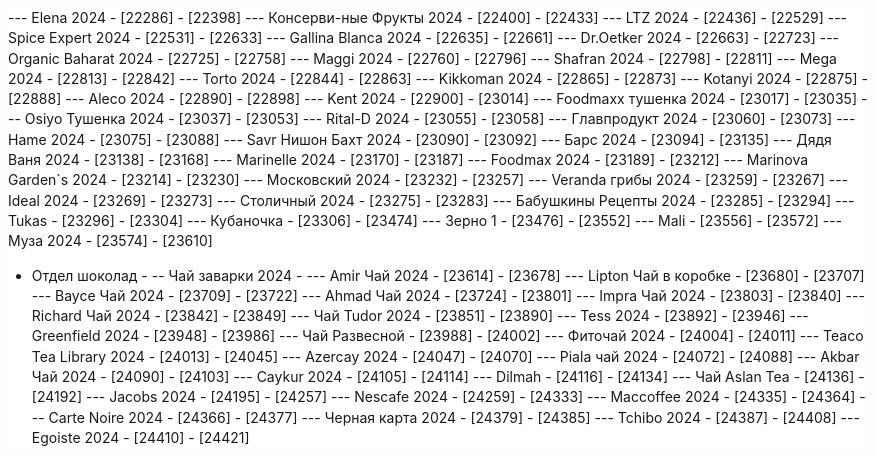 --- Elena 2024 - [22286] - [22398]
--- Консерви-ные Фрукты 2024 - [22400] - [22433]
--- LTZ   2024 - [22436] - [22529]
--- Spice Expert  2024 - [22531] - [22633]
--- Gallina Blanca  2024 - [22635] - [22661]
--- Dr.Oetker  2024 - [22663] - [22723]
--- Organic Baharat 2024 - [22725] - [22758]
--- Maggi 2024 - [22760] - [22796]
--- Shafran 2024 - [22798] - [22811]
--- Mega   2024 - [22813] - [22842]
--- Torto  2024 - [22844] - [22863]
--- Kikkoman  2024 - [22865] - [22873]
--- Kotanyi   2024 - [22875] - [22888]
--- Aleco   2024 - [22890] - [22898]
--- Kent 2024 - [22900] - [23014]
--- Foodmaxx тушенка 2024 - [23017] - [23035]
--- Osiyo Тушенка 2024 - [23037] - [23053]
--- Rital-D    2024 - [23055] - [23058]
--- Главпродукт  2024 - [23060] - [23073]
--- Hame    2024 - [23075] - [23088]
--- Savr Нишон Бахт 2024 - [23090] - [23092]
--- Барс  2024 - [23094] - [23135]
--- Дядя Ваня 2024 - [23138] - [23168]
--- Marinelle   2024 - [23170] - [23187]
--- Foodmax    2024 - [23189] - [23212]
--- Marinova Garden`s 2024 - [23214] - [23230]
--- Московский    2024 - [23232] - [23257]
--- Veranda грибы  2024 - [23259] - [23267]
--- Ideal  2024 - [23269] - [23273]
--- Столичный  2024 - [23275] - [23283]
--- Бабушкины Рецепты 2024 - [23285] - [23294]
--- Tukas - [23296] - [23304]
--- Кубаночка - [23306] - [23474]
--- Зерно           1 - [23476] - [23552]
--- Mali - [23556] - [23572]
--- Муза 2024 - [23574] - [23610]

- Отдел шоколад -
-- Чай заварки  2024 -
--- Amir Чай 2024 - [23614] - [23678]
--- Lipton Чай в коробке - [23680] - [23707]
--- Bayce Чай  2024 - [23709] - [23722]
--- Ahmad Чай 2024 - [23724] - [23801]
--- Impra Чай 2024 - [23803] - [23840]
--- Richard Чай    2024 - [23842] - [23849]
--- Чай Tudor 2024 - [23851] - [23890]
--- Tess        2024 - [23892] - [23946]
--- Greenfield 2024 - [23948] - [23986]
--- Чай Развесной - [23988] - [24002]
--- Фиточай  2024 - [24004] - [24011]
--- Teaco Tea Library 2024 - [24013] - [24045]
--- Azercay 2024 - [24047] - [24070]
--- Piala чай  2024 - [24072] - [24088]
--- Akbar Чай  2024 - [24090] - [24103]
--- Caykur  2024 - [24105] - [24114]
--- Dilmah - [24116] - [24134]
--- Чай Aslan Tea - [24136] - [24192]
--- Jacobs  2024 - [24195] - [24257]
--- Nescafe  2024 - [24259] - [24333]
--- Maccoffee 2024 - [24335] - [24364]
--- Carte Noire 2024 - [24366] - [24377]
--- Черная карта  2024 - [24379] - [24385]
--- Tchibo  2024 - [24387] - [24408]
--- Egoiste 2024 - [24410] - [24421]